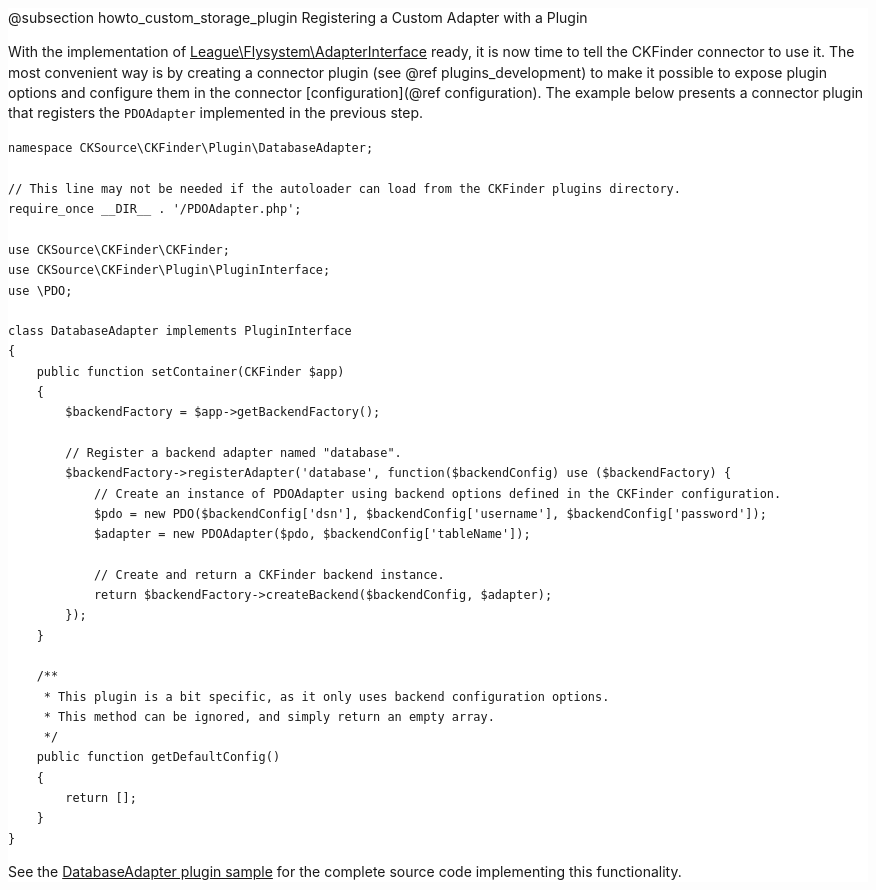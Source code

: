 @subsection howto_custom_storage_plugin Registering a Custom Adapter with a Plugin

With the implementation of [League\\Flysystem\\AdapterInterface](https://github.com/thephpleague/flysystem/blob/master/src/AdapterInterface.php) ready, it is now
time to tell the CKFinder connector to use it. The most convenient way is by creating a connector plugin (see @ref plugins_development) to make it possible to expose plugin options and configure them in the connector [configuration](@ref configuration). The example below presents a connector plugin that registers the `PDOAdapter` implemented in the previous step.

~~~
namespace CKSource\CKFinder\Plugin\DatabaseAdapter;

// This line may not be needed if the autoloader can load from the CKFinder plugins directory.
require_once __DIR__ . '/PDOAdapter.php';

use CKSource\CKFinder\CKFinder;
use CKSource\CKFinder\Plugin\PluginInterface;
use \PDO;

class DatabaseAdapter implements PluginInterface
{
    public function setContainer(CKFinder $app)
    {
        $backendFactory = $app->getBackendFactory();

        // Register a backend adapter named "database".
        $backendFactory->registerAdapter('database', function($backendConfig) use ($backendFactory) {
            // Create an instance of PDOAdapter using backend options defined in the CKFinder configuration.
            $pdo = new PDO($backendConfig['dsn'], $backendConfig['username'], $backendConfig['password']);
            $adapter = new PDOAdapter($pdo, $backendConfig['tableName']);

            // Create and return a CKFinder backend instance.
            return $backendFactory->createBackend($backendConfig, $adapter);
        });
    }

    /**
     * This plugin is a bit specific, as it only uses backend configuration options.
     * This method can be ignored, and simply return an empty array.
     */
    public function getDefaultConfig()
    {
        return [];
    }
}
~~~

See the [DatabaseAdapter plugin sample](https://github.com/ckfinder/ckfinder-plugin-database-adapter-php) for the complete source code implementing this functionality.
